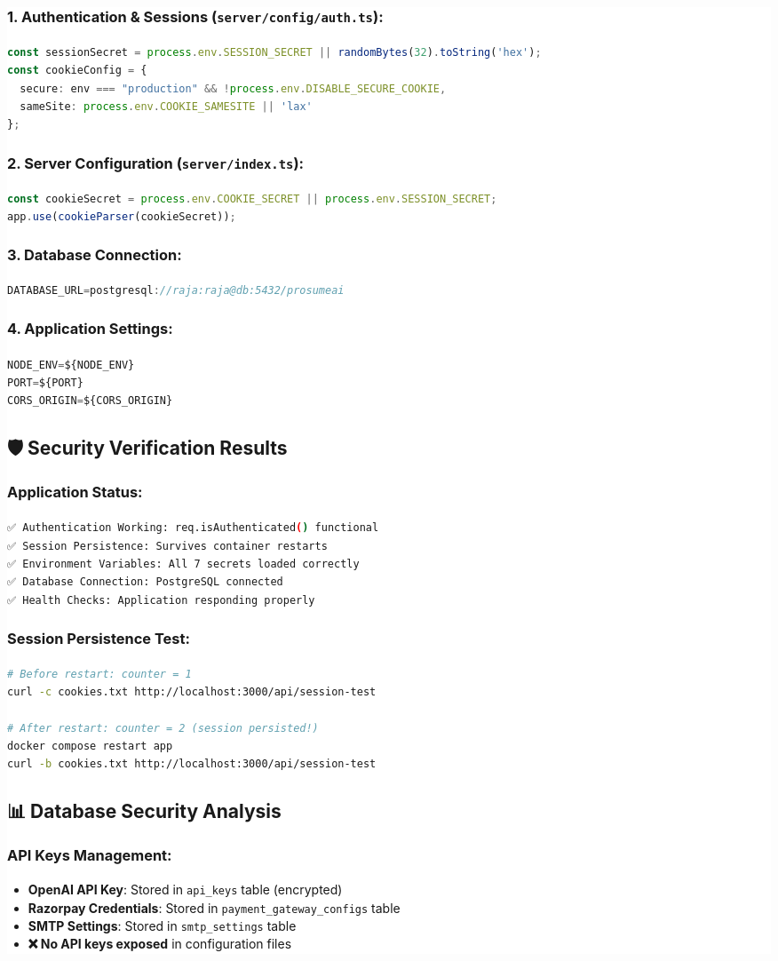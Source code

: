 ### 1. Authentication & Sessions (`server/config/auth.ts`):
```typescript
const sessionSecret = process.env.SESSION_SECRET || randomBytes(32).toString('hex');
const cookieConfig = {
  secure: env === "production" && !process.env.DISABLE_SECURE_COOKIE,
  sameSite: process.env.COOKIE_SAMESITE || 'lax'
};
```

### 2. Server Configuration (`server/index.ts`):
```typescript
const cookieSecret = process.env.COOKIE_SECRET || process.env.SESSION_SECRET;
app.use(cookieParser(cookieSecret));
```

### 3. Database Connection:
```typescript
DATABASE_URL=postgresql://raja:raja@db:5432/prosumeai
```

### 4. Application Settings:
```typescript
NODE_ENV=${NODE_ENV}
PORT=${PORT}
CORS_ORIGIN=${CORS_ORIGIN}
```

## 🛡️ Security Verification Results

### Application Status:
```bash
✅ Authentication Working: req.isAuthenticated() functional
✅ Session Persistence: Survives container restarts  
✅ Environment Variables: All 7 secrets loaded correctly
✅ Database Connection: PostgreSQL connected
✅ Health Checks: Application responding properly
```

### Session Persistence Test:
```bash
# Before restart: counter = 1
curl -c cookies.txt http://localhost:3000/api/session-test

# After restart: counter = 2 (session persisted!)
docker compose restart app
curl -b cookies.txt http://localhost:3000/api/session-test
```

## 📊 Database Security Analysis

### API Keys Management:
- **OpenAI API Key**: Stored in `api_keys` table (encrypted)
- **Razorpay Credentials**: Stored in `payment_gateway_configs` table
- **SMTP Settings**: Stored in `smtp_settings` table
- **❌ No API keys exposed** in configuration files
